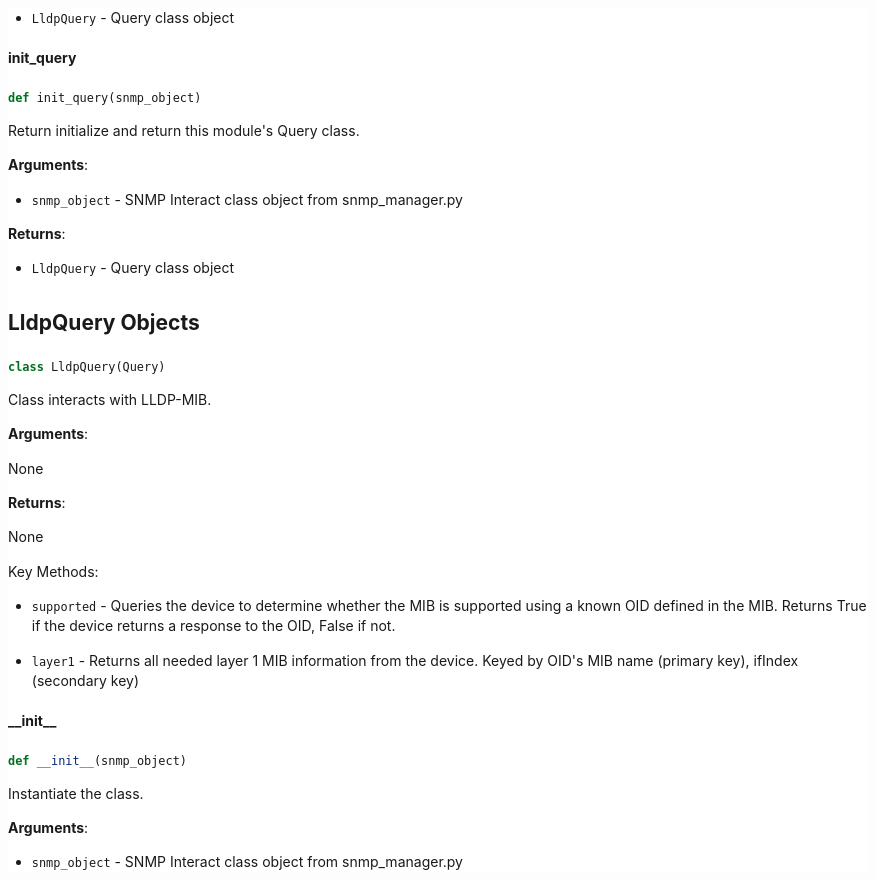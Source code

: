 - `LldpQuery` - Query class object

<a id="snmp.mib.generic.mib_lldp.init_query"></a>

#### init\_query

```python
def init_query(snmp_object)
```

Return initialize and return this module's Query class.

**Arguments**:

- `snmp_object` - SNMP Interact class object from snmp_manager.py
  

**Returns**:

- `LldpQuery` - Query class object

<a id="snmp.mib.generic.mib_lldp.LldpQuery"></a>

## LldpQuery Objects

```python
class LldpQuery(Query)
```

Class interacts with LLDP-MIB.

**Arguments**:

  None
  

**Returns**:

  None
  
  Key Methods:
  
- `supported` - Queries the device to determine whether the MIB is
  supported using a known OID defined in the MIB. Returns True
  if the device returns a response to the OID, False if not.
  
- `layer1` - Returns all needed layer 1 MIB information from the device.
  Keyed by OID's MIB name (primary key), ifIndex (secondary key)

<a id="snmp.mib.generic.mib_lldp.LldpQuery.__init__"></a>

#### \_\_init\_\_

```python
def __init__(snmp_object)
```

Instantiate the class.

**Arguments**:

- `snmp_object` - SNMP Interact class object from snmp_manager.py
  